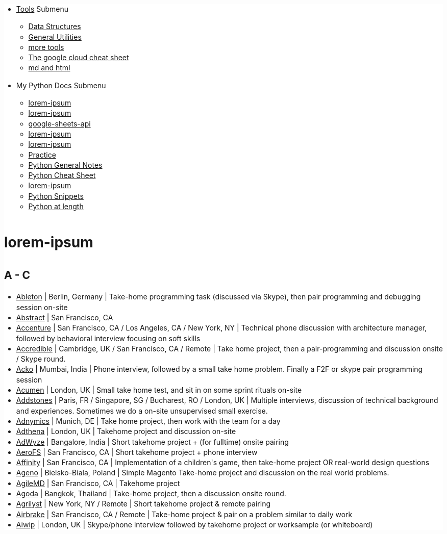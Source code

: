 -   [Tools](/docs/tools/)
    <span class="screen-reader-text">Submenu</span><span class="icon-angle-right" aria-hidden="true"></span>
    -   [Data Structures](/docs/tools/data-structures/)
    -   [General Utilities](/docs/tools/dev-utilities/)
    -   [more tools](/docs/tools/more-tools/)
    -   [The google cloud cheat sheet](/docs/tools/cloudstorage/)
    -   [md and html](/docs/tools/markdown-html/)

-   [My Python Docs](/docs/python/)
    <span class="screen-reader-text">Submenu</span><span class="icon-angle-right" aria-hidden="true"></span>
    -   [lorem-ipsum](/docs/python/basics/)
    -   [lorem-ipsum](/docs/python/flow-control/)
    -   [google-sheets-api](/docs/python/google-sheets-api/)
    -   [lorem-ipsum](/docs/python/functions/)
    -   [lorem-ipsum](/docs/python/intro-for-js-devs/)
    -   [Practice](/docs/python/examples/)
    -   [Python General Notes](/docs/python/python-ds/)
    -   [Python Cheat Sheet](/docs/python/cheat-sheet/)
    -   [lorem-ipsum](/docs/python/comprehensive-guide/)
    -   [Python Snippets](/docs/python/snippets/)
    -   [Python at length](/docs/python/at-length/)

lorem-ipsum
===========

A - C
-----

-   [Ableton](https://www.ableton.com/en/about) | Berlin, Germany | Take-home programming task (discussed via Skype), then pair programming and debugging session on-site
-   [Abstract](https://angel.co/abstract/jobs) | San Francisco, CA
-   [Accenture](https://www.accenture.com/us-en/careers) | San Francisco, CA / Los Angeles, CA / New York, NY | Technical phone discussion with architecture manager, followed by behavioral interview focusing on soft skills
-   [Accredible](https://www.accredible.com/careers) | Cambridge, UK / San Francisco, CA / Remote | Take home project, then a pair-programming and discussion onsite / Skype round.
-   [Acko](https://acko.com/) | Mumbai, India | Phone interview, followed by a small take home problem. Finally a F2F or skype pair programming session
-   [Acumen](http://www.acumenci.com/joinourteam) | London, UK | Small take home test, and sit in on some sprint rituals on-site
-   [Addstones](https://www.addstones.com/) | Paris, FR / Singapore, SG / Bucharest, RO / London, UK | Multiple interviews, discussion of technical background and experiences. Sometimes we do a on-site unsupervised small exercise.
-   [Adnymics](https://adnymics.com/) | Munich, DE | Take home project, then work with the team for a day
-   [Adthena](http://adthena.com/) | London, UK | Takehome project and discussion on-site
-   [AdWyze](https://angel.co/adwyze/jobs) | Bangalore, India | Short takehome project + (for fulltime) onsite pairing
-   [AeroFS](https://www.aerofs.com/company/careers) | San Francisco, CA | Short takehome project + phone interview
-   [Affinity](https://affinity.recruiterbox.com/#content) | San Francisco, CA | Implementation of a children's game, then take-home project OR real-world design questions
-   [Ageno](https://ageno.pl/) | Bielsko-Biala, Poland | Simple Magento Take-home project and discussion on the real world problems.
-   [AgileMD](https://angel.co/agilemd/jobs) | San Francisco, CA | Takehome project
-   [Agoda](https://careersatagoda.com/departments/technology) | Bangkok, Thailand | Take-home project, then a discussion onsite round.
-   [Agrilyst](https://agrilyst.com/) | New York, NY / Remote | Short takehome project & remote pairing
-   [Airbrake](https://airbrake.io/) | San Francisco, CA / Remote | Take-home project & pair on a problem similar to daily work
-   [Aiwip](http://aiwip.com/) | London, UK | Skype/phone interview followed by takehome project or worksample (or whiteboard)